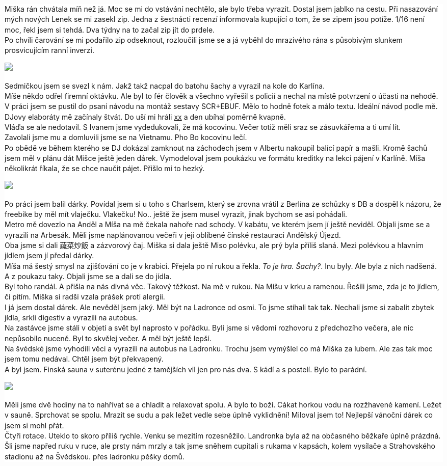 Miška rán chvátala míň než já. Moc se mi do vstávání nechtělo, ale bylo třeba vyrazit. Dostal jsem jablko na cestu. Při nasazování mých nových Lenek se mi zasekl zip. Jedna z šestnácti recenzí informovala kupující o tom, že se zipem jsou potíže. 1/16 není moc, řekl jsem si tehdá. Dva týdny na to začal zip jít do prdele.<br>
Po chvíli čarování se mi podařilo zip odseknout, rozloučili jsme se a já vyběhl do mrazivého rána s působivým slunkem prosvicujícím ranní inverzi.

<a href="../images/2023_december/8_1.jpg" target="_blank"><img src="../images/thumbnails/2023_december/8_1.jpg"></a>

Sedmičkou jsem se svezl k nám. Jakž takž nacpal do batohu šachy a vyrazil na kole do Karlína.<br>
Míše někdo odřel firemní oktávku. Ale byl to fér člověk a všechno vyřešil s policií a nechal na místě potvrzení o účasti na nehodě.<br>
V práci jsem se pustil do psaní návodu na montáž sestavy SCR+EBUF. Mělo to hodně fotek a málo textu. Ideální návod podle mě. DJovy elaboráty mě začínaly štvát. Do uší mi hráli [xx](https://open.spotify.com/track/5UBBJnFxsfjFxfrtvErQoH) a den ubíhal poměrně kvapně.<br>
Vláďa se ale nedotavil. S Ivanem jsme vydedukovali, že má kocovinu. Večer totiž měli sraz se zásuvkářema a ti umí lít.<br>
Zavolali jsme mu a domluvili jsme se na Vietnamu. Pho Bo kocovinu lečí.<br>
Po obědě ve během kterého se DJ dokázal zamknout na záchodech jsem v Albertu nakoupil balící papír a mašli. Kromě šachů jsem měl v plánu dát Mišce ještě jeden dárek. Vymodeloval jsem poukázku ve formátu kreditky na lekci pájení v Karlíně. Míša několikrát říkala, že se chce naučit pájet. Přišlo mi to hezký.

<a href="../images/2023_december/8_2.jpg" target="_blank"><img src="../images/thumbnails/2023_december/8_2.jpg"></a>

Po práci jsem balil dárky. Povídal jsem si u toho s Charlsem, který se zrovna vrátil z Berlína ze schůzky s DB a dospěl k názoru, že freebike by měl mít vlaječku. Vlakečku! No.. ještě že jsem musel vyrazit, jinak bychom se asi pohádali.<br>
Metro mě dovezlo na Anděl a Míša na mě čekala nahoře nad schody. V kabátu, ve kterém jsem jí ještě neviděl. Objali jsme se a vyrazili na Arbesák. Měli jsme naplánovanou večeři v její oblíbené čínské restauraci Andělský Újezd.<br>
Oba jsme si dali 蔬菜炒飯 a zázvorový čaj. Miška si dala ještě Miso polévku, ale prý byla příliš slaná. Mezi polévkou a hlavním jídlem jsem jí předal dárky.<br>
Míša má šestý smysl na zjišťování co je v krabici. Přejela po ní rukou a řekla. *To je hra. Šachy?*. Inu byly. Ale byla z nich nadšená. A z poukazu taky. Objali jsme se a dali se do jídla.<br>
Byl toho randál. A přišla na nás divná věc. Takový těžkost. Na mě v rukou. Na Míšu v krku a ramenou. Řešili jsme, zda je to jídlem, či pitím. Miška si radši vzala prášek proti alergii.<br>
I já jsem dostal dárek. Ale nevěděl jsem jaký. Měl být na Ladronce od osmi. To jsme stíhali tak tak. Nechali jsme si zabalit zbytek jídla, srkli digestiv a vyrazili na autobus.<br>
Na zastávce jsme stáli v objetí a svět byl naprosto v pořádku. Byli jsme si vědomí rozhovoru z předchozího večera, ale nic nepůsobilo nuceně. Byl to skvělej večer. A měl být ještě lepší.<br>
Na švédské jsme vyhodili věci a vyrazili na autobus na Ladronku. Trochu jsem vymýšlel co má Miška za lubem. Ale zas tak moc jsem tomu nedával. Chtěl jsem být překvapený.<br>
A byl jsem. Finská sauna v suterénu jedné z tamějších vil jen pro nás dva. S kádí a s postelí. Bylo to parádní.

<a href="../images/2023_december/8_3.jpg" target="_blank"><img src="../images/thumbnails/2023_december/8_3.jpg"></a>

Měli jsme dvě hodiny na to nahřívat se a chladit a relaxovat spolu. A bylo to boží. Cákat horkou vodu na rozžhavené kamení. Ležet v sauně. Sprchovat se spolu. Mrazit se sudu a pak ležet vedle sebe úplně vyklidnění! Miloval jsem to! Nejlepší vánoční dárek co jsem si mohl přát.<br>
Čtyři rotace. Uteklo to skoro příliš rychle. Venku se mezitím rozesněžilo. Landronka byla až na občasného běžkaře úplně prázdná. Šli jsme napřed ruku v ruce, ale prsty nám mrzly a tak jsme sněhem cupitali s rukama v kapsách, kolem vysílače a Strahovského stadionu až na Švédskou.
přes ladronku pěšky domů.
